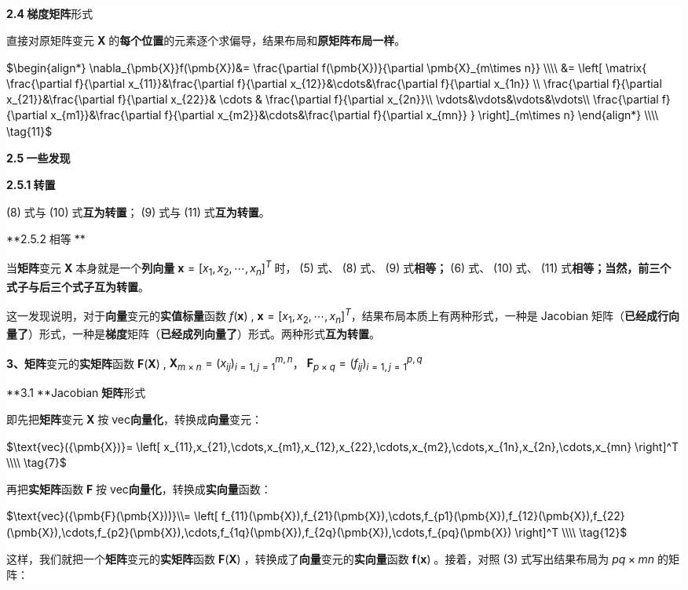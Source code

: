 **2.4 梯度矩阵**形式

直接对原矩阵变元 $\pmb{X}$ 的**每个位置**的元素逐个求偏导，结果布局和**原矩阵布局一样**。

$\begin{align*} \nabla_{\pmb{X}}f(\pmb{X})&= \frac{\partial f(\pmb{X})}{\partial \pmb{X}_{m\times n}} \\\\ &= \left[  \matrix{ \frac{\partial f}{\partial x_{11}}&\frac{\partial f}{\partial x_{12}}&\cdots&\frac{\partial f}{\partial x_{1n}} \\ \frac{\partial f}{\partial x_{21}}&\frac{\partial f}{\partial x_{22}}& \cdots & \frac{\partial f}{\partial x_{2n}}\\ \vdots&\vdots&\vdots&\vdots\\ \frac{\partial f} {\partial x_{m1}}&\frac{\partial f}{\partial x_{m2}}&\cdots&\frac{\partial f}{\partial  x_{mn}} } \right]_{m\times n} \end{align*} \\\\  \tag{11}$ 

**2.5 一些发现**

**2.5.1 转置**

$(8)$ 式与 $(10)$ 式**互为转置**； $(9)$ 式与 $(11)$ 式**互为转置**。

**2.5.2 相等 **

当**矩阵**变元 $\pmb{X}$ 本身就是一个**列向量** $\pmb{x}=[x_1,x_2,\cdots,x_n]^T$ 时， $(5)$ 式、 $(8)$ 式、 $(9)$ 式**相等；** $(6)$ 式、 $(10)$ 式、 $(11)$ 式**相等；**当然，前三个式子与后三个式子**互为转置**。

这一发现说明，对于**向量**变元的**实值标量**函数 $f(\pmb{x})$ , $\pmb{x}=[x_1,x_2,\cdots,x_n]^T$，结果布局本质上有两种形式，一种是 $\text{Jacobian}$ 矩阵（**已经成行向量了**）形式，一种是**梯度**矩阵（**已经成列向量了**）形式。两种形式**互为转置**。

**3、矩阵**变元的**实矩阵**函数 $\pmb{F}(\pmb{X})$ , $\pmb{X}_{m\times n}=(x_{ij})_{i=1,j=1}^{m,n}$， $\pmb{F}_{p\times q}=(f_{ij})_{i=1,j=1}^{p,q}$ 

**3.1 **$\text{Jacobian}$ **矩阵**形式

即先把**矩阵**变元 $\pmb{X}$ 按 $\text{vec}$**向量化**，转换成**向量**变元：

$\text{vec}({\pmb{X})}= \left[ x_{11},x_{21},\cdots,x_{m1},x_{12},x_{22},\cdots,x_{m2},\cdots,x_{1n},x_{2n},\cdots,x_{mn} \right]^T \\\\  \tag{7}$ 

再把**实矩阵**函数 $\pmb{F}$ 按 $\text{vec}$**向量化**，转换成**实向量**函数：

$\text{vec}({\pmb{F}(\pmb{X}))}\\= \left[ f_{11}(\pmb{X}),f_{21}(\pmb{X}),\cdots,f_{p1}(\pmb{X}),f_{12}(\pmb{X}),f_{22}(\pmb{X}),\cdots,f_{p2}(\pmb{X}),\cdots,f_{1q}(\pmb{X}),f_{2q}(\pmb{X}),\cdots,f_{pq}(\pmb{X}) \right]^T  \\\\   \tag{12}$ 

这样，我们就把一个**矩阵**变元的**实矩阵**函数 $\pmb{F}(\pmb{X})$ ，转换成了**向量**变元的**实向量**函数 $\pmb{f}(\pmb{x})$ 。接着，对照 $(3)$ 式写出结果布局为 $pq\times mn$ 的矩阵：
